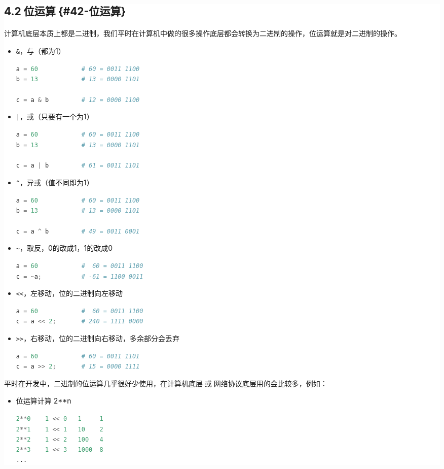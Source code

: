 ## 4.2 位运算 {#42-位运算}

计算机底层本质上都是二进制，我们平时在计算机中做的很多操作底层都会转换为二进制的操作，位运算就是对二进制的操作。

-   `&`，与（都为1）

    ``` python
    a = 60            # 60 = 0011 1100 
    b = 13            # 13 = 0000 1101 

    c = a & b         # 12 = 0000 1100
    ```

-   `|`，或（只要有一个为1）

    ``` python
    a = 60            # 60 = 0011 1100 
    b = 13            # 13 = 0000 1101 

    c = a | b         # 61 = 0011 1101 
    ```

-   `^`，异或（值不同即为1）

    ``` python
    a = 60            # 60 = 0011 1100 
    b = 13            # 13 = 0000 1101 

    c = a ^ b         # 49 = 0011 0001 
    ```

-   `~`，取反，0的改成1，1的改成0

    ``` python
    a = 60            #  60 = 0011 1100 
    c = ~a;           # -61 = 1100 0011
    ```

-   `<<`，左移动，位的二进制向左移动

    ``` python
    a = 60            #  60 = 0011 1100
    c = a << 2;       # 240 = 1111 0000
    ```

-   `>>`，右移动，位的二进制向右移动，多余部分会丢弃

    ``` python
    a = 60            # 60 = 0011 1101 
    c = a >> 2;       # 15 = 0000 1111
    ```

平时在开发中，二进制的位运算几乎很好少使用，在计算机底层 或
网络协议底层用的会比较多，例如：

-   位运算计算 2\*\*n

    ``` python
    2**0    1 << 0   1     1
    2**1    1 << 1   10    2
    2**2    1 << 2   100   4
    2**3    1 << 3   1000  8
    ...
    ```
